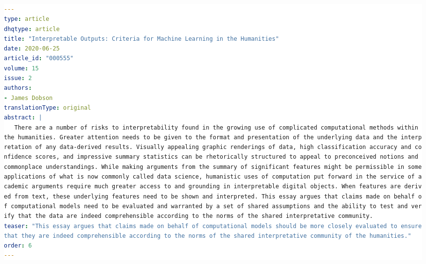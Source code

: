 ```yaml
---
type: article
dhqtype: article
title: "Interpretable Outputs: Criteria for Machine Learning in the Humanities"
date: 2020-06-25
article_id: "000555"
volume: 15
issue: 2
authors:
- James Dobson
translationType: original
abstract: |
   There are a number of risks to interpretability found in the growing use of complicated computational methods within the humanities. Greater attention needs to be given to the format and presentation of the underlying data and the interpretation of any data-derived results. Visually appealing graphic renderings of data, high classification accuracy and confidence scores, and impressive summary statistics can be rhetorically structured to appeal to preconceived notions and commonplace understandings. While making arguments from the summary of significant features might be permissible in some applications of what is now commonly called data science, humanistic uses of computation put forward in the service of academic arguments require much greater access to and grounding in interpretable digital objects. When features are derived from text, these underlying features need to be shown and interpreted. This essay argues that claims made on behalf of computational models need to be evaluated and warranted by a set of shared assumptions and the ability to test and verify that the data are indeed comprehensible according to the norms of the shared interpretative community.
teaser: "This essay argues that claims made on behalf of computational models should be more closely evaluated to ensure that they are indeed comprehensible according to the norms of the shared interpretative community of the humanities."
order: 6
---
```

